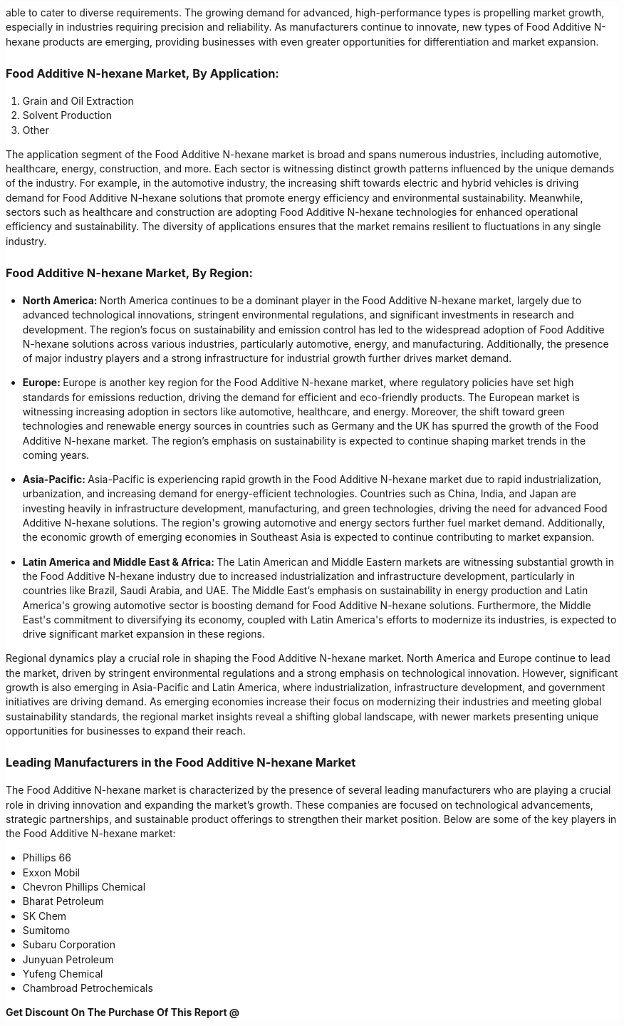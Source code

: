 able to cater to diverse requirements. The growing demand for advanced, high-performance types is propelling market growth, especially in industries requiring precision and reliability. As manufacturers continue to innovate, new types of Food Additive N-hexane products are emerging, providing businesses with even greater opportunities for differentiation and market expansion.</p><h3>Food Additive N-hexane Market,&nbsp;By Application:</h3><ol><li>Grain and Oil Extraction<li> Solvent Production<li> Other</li></ol><p>The application segment of the Food Additive N-hexane market is broad and spans numerous industries, including automotive, healthcare, energy, construction, and more. Each sector is witnessing distinct growth patterns influenced by the unique demands of the industry. For example, in the automotive industry, the increasing shift towards electric and hybrid vehicles is driving demand for Food Additive N-hexane solutions that promote energy efficiency and environmental sustainability. Meanwhile, sectors such as healthcare and construction are adopting Food Additive N-hexane technologies for enhanced operational efficiency and sustainability. The diversity of applications ensures that the market remains resilient to fluctuations in any single industry.</p><h3>Food Additive N-hexane Market, By Region:</h3><ul><li><p><strong>North America:&nbsp;</strong>North America continues to be a dominant player in the Food Additive N-hexane market, largely due to advanced technological innovations, stringent environmental regulations, and significant investments in research and development. The region&rsquo;s focus on sustainability and emission control has led to the widespread adoption of Food Additive N-hexane solutions across various industries, particularly automotive, energy, and manufacturing. Additionally, the presence of major industry players and a strong infrastructure for industrial growth further drives market demand.</p></li><li><p><strong><strong>Europe:&nbsp;</strong></strong>Europe is another key region for the Food Additive N-hexane market, where regulatory policies have set high standards for emissions reduction, driving the demand for efficient and eco-friendly products. The European market is witnessing increasing adoption in sectors like automotive, healthcare, and energy. Moreover, the shift toward green technologies and renewable energy sources in countries such as Germany and the UK has spurred the growth of the Food Additive N-hexane market. The region&rsquo;s emphasis on sustainability is expected to continue shaping market trends in the coming years.</p></li><li><p><strong><strong>Asia-Pacific:&nbsp;</strong></strong>Asia-Pacific is experiencing rapid growth in the Food Additive N-hexane market due to rapid industrialization, urbanization, and increasing demand for energy-efficient technologies. Countries such as China, India, and Japan are investing heavily in infrastructure development, manufacturing, and green technologies, driving the need for advanced Food Additive N-hexane solutions. The region's growing automotive and energy sectors further fuel market demand. Additionally, the economic growth of emerging economies in Southeast Asia is expected to continue contributing to market expansion.</p></li><li><p><strong><strong>Latin America and Middle East &amp; Africa:&nbsp;</strong></strong>The Latin American and Middle Eastern markets are witnessing substantial growth in the Food Additive N-hexane industry due to increased industrialization and infrastructure development, particularly in countries like Brazil, Saudi Arabia, and UAE. The Middle East&rsquo;s emphasis on sustainability in energy production and Latin America's growing automotive sector is boosting demand for Food Additive N-hexane solutions. Furthermore, the Middle East's commitment to diversifying its economy, coupled with Latin America's efforts to modernize its industries, is expected to drive significant market expansion in these regions.</p></li></ul><p>Regional dynamics play a crucial role in shaping the Food Additive N-hexane market. North America and Europe continue to lead the market, driven by stringent environmental regulations and a strong emphasis on technological innovation. However, significant growth is also emerging in Asia-Pacific and Latin America, where industrialization, infrastructure development, and government initiatives are driving demand. As emerging economies increase their focus on modernizing their industries and meeting global sustainability standards, the regional market insights reveal a shifting global landscape, with newer markets presenting unique opportunities for businesses to expand their reach.</p><h3><strong>Leading Manufacturers in the Food Additive N-hexane Market</strong></h3><p>The Food Additive N-hexane market is characterized by the presence of several leading manufacturers who are playing a crucial role in driving innovation and expanding the market&rsquo;s growth. These companies are focused on technological advancements, strategic partnerships, and sustainable product offerings to strengthen their market position. Below are some of the key players in the Food Additive N-hexane market:</p></div><div class="article-main__content" data-test-id="publishing-text-block"><ul><li><span class="">Phillips 66<li>Exxon Mobil<li>Chevron Phillips Chemical<li>Bharat Petroleum<li>SK Chem<li>Sumitomo<li>Subaru Corporation<li>Junyuan Petroleum<li>Yufeng Chemical<li>Chambroad Petrochemicals</span></li></ul></div><div class="article-main__content" data-test-id="publishing-text-block"><p><span class="font-[700]"><strong>Get Discount On The Purchase Of This Report @</strong>